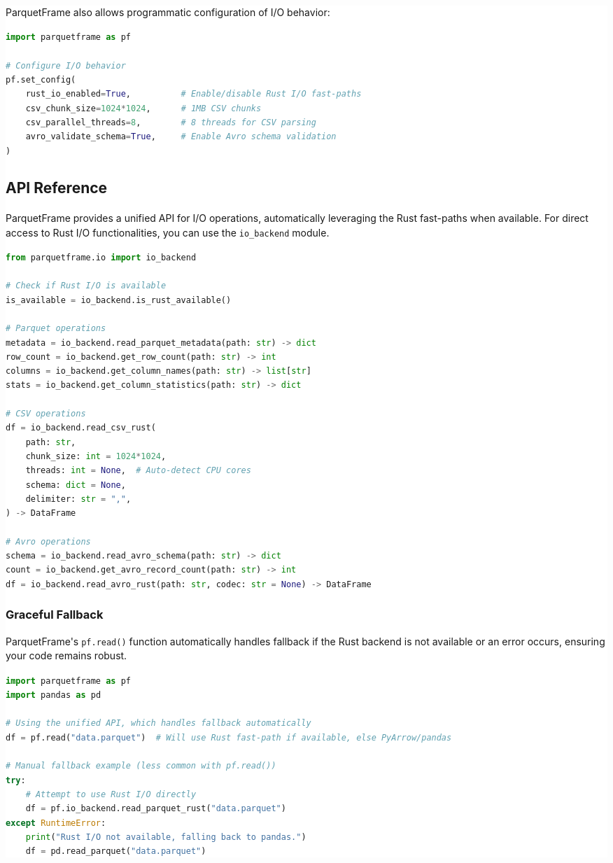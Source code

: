 ParquetFrame also allows programmatic configuration of I/O behavior:

```python
import parquetframe as pf

# Configure I/O behavior
pf.set_config(
    rust_io_enabled=True,          # Enable/disable Rust I/O fast-paths
    csv_chunk_size=1024*1024,      # 1MB CSV chunks
    csv_parallel_threads=8,        # 8 threads for CSV parsing
    avro_validate_schema=True,     # Enable Avro schema validation
)
```

## API Reference

ParquetFrame provides a unified API for I/O operations, automatically leveraging the Rust fast-paths when available. For direct access to Rust I/O functionalities, you can use the `io_backend` module.

```python
from parquetframe.io import io_backend

# Check if Rust I/O is available
is_available = io_backend.is_rust_available()

# Parquet operations
metadata = io_backend.read_parquet_metadata(path: str) -> dict
row_count = io_backend.get_row_count(path: str) -> int
columns = io_backend.get_column_names(path: str) -> list[str]
stats = io_backend.get_column_statistics(path: str) -> dict

# CSV operations
df = io_backend.read_csv_rust(
    path: str,
    chunk_size: int = 1024*1024,
    threads: int = None,  # Auto-detect CPU cores
    schema: dict = None,
    delimiter: str = ",",
) -> DataFrame

# Avro operations
schema = io_backend.read_avro_schema(path: str) -> dict
count = io_backend.get_avro_record_count(path: str) -> int
df = io_backend.read_avro_rust(path: str, codec: str = None) -> DataFrame
```

### Graceful Fallback

ParquetFrame's `pf.read()` function automatically handles fallback if the Rust backend is not available or an error occurs, ensuring your code remains robust.

```python
import parquetframe as pf
import pandas as pd

# Using the unified API, which handles fallback automatically
df = pf.read("data.parquet")  # Will use Rust fast-path if available, else PyArrow/pandas

# Manual fallback example (less common with pf.read())
try:
    # Attempt to use Rust I/O directly
    df = pf.io_backend.read_parquet_rust("data.parquet")
except RuntimeError:
    print("Rust I/O not available, falling back to pandas.")
    df = pd.read_parquet("data.parquet")
```